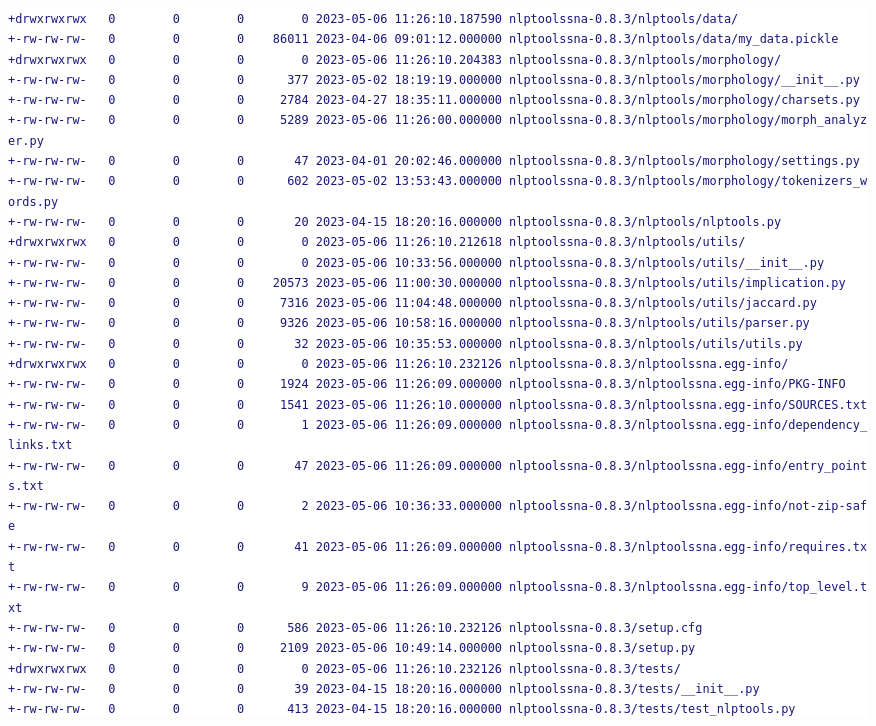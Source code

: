```diff
+drwxrwxrwx   0        0        0        0 2023-05-06 11:26:10.187590 nlptoolssna-0.8.3/nlptools/data/
+-rw-rw-rw-   0        0        0    86011 2023-04-06 09:01:12.000000 nlptoolssna-0.8.3/nlptools/data/my_data.pickle
+drwxrwxrwx   0        0        0        0 2023-05-06 11:26:10.204383 nlptoolssna-0.8.3/nlptools/morphology/
+-rw-rw-rw-   0        0        0      377 2023-05-02 18:19:19.000000 nlptoolssna-0.8.3/nlptools/morphology/__init__.py
+-rw-rw-rw-   0        0        0     2784 2023-04-27 18:35:11.000000 nlptoolssna-0.8.3/nlptools/morphology/charsets.py
+-rw-rw-rw-   0        0        0     5289 2023-05-06 11:26:00.000000 nlptoolssna-0.8.3/nlptools/morphology/morph_analyzer.py
+-rw-rw-rw-   0        0        0       47 2023-04-01 20:02:46.000000 nlptoolssna-0.8.3/nlptools/morphology/settings.py
+-rw-rw-rw-   0        0        0      602 2023-05-02 13:53:43.000000 nlptoolssna-0.8.3/nlptools/morphology/tokenizers_words.py
+-rw-rw-rw-   0        0        0       20 2023-04-15 18:20:16.000000 nlptoolssna-0.8.3/nlptools/nlptools.py
+drwxrwxrwx   0        0        0        0 2023-05-06 11:26:10.212618 nlptoolssna-0.8.3/nlptools/utils/
+-rw-rw-rw-   0        0        0        0 2023-05-06 10:33:56.000000 nlptoolssna-0.8.3/nlptools/utils/__init__.py
+-rw-rw-rw-   0        0        0    20573 2023-05-06 11:00:30.000000 nlptoolssna-0.8.3/nlptools/utils/implication.py
+-rw-rw-rw-   0        0        0     7316 2023-05-06 11:04:48.000000 nlptoolssna-0.8.3/nlptools/utils/jaccard.py
+-rw-rw-rw-   0        0        0     9326 2023-05-06 10:58:16.000000 nlptoolssna-0.8.3/nlptools/utils/parser.py
+-rw-rw-rw-   0        0        0       32 2023-05-06 10:35:53.000000 nlptoolssna-0.8.3/nlptools/utils/utils.py
+drwxrwxrwx   0        0        0        0 2023-05-06 11:26:10.232126 nlptoolssna-0.8.3/nlptoolssna.egg-info/
+-rw-rw-rw-   0        0        0     1924 2023-05-06 11:26:09.000000 nlptoolssna-0.8.3/nlptoolssna.egg-info/PKG-INFO
+-rw-rw-rw-   0        0        0     1541 2023-05-06 11:26:10.000000 nlptoolssna-0.8.3/nlptoolssna.egg-info/SOURCES.txt
+-rw-rw-rw-   0        0        0        1 2023-05-06 11:26:09.000000 nlptoolssna-0.8.3/nlptoolssna.egg-info/dependency_links.txt
+-rw-rw-rw-   0        0        0       47 2023-05-06 11:26:09.000000 nlptoolssna-0.8.3/nlptoolssna.egg-info/entry_points.txt
+-rw-rw-rw-   0        0        0        2 2023-05-06 10:36:33.000000 nlptoolssna-0.8.3/nlptoolssna.egg-info/not-zip-safe
+-rw-rw-rw-   0        0        0       41 2023-05-06 11:26:09.000000 nlptoolssna-0.8.3/nlptoolssna.egg-info/requires.txt
+-rw-rw-rw-   0        0        0        9 2023-05-06 11:26:09.000000 nlptoolssna-0.8.3/nlptoolssna.egg-info/top_level.txt
+-rw-rw-rw-   0        0        0      586 2023-05-06 11:26:10.232126 nlptoolssna-0.8.3/setup.cfg
+-rw-rw-rw-   0        0        0     2109 2023-05-06 10:49:14.000000 nlptoolssna-0.8.3/setup.py
+drwxrwxrwx   0        0        0        0 2023-05-06 11:26:10.232126 nlptoolssna-0.8.3/tests/
+-rw-rw-rw-   0        0        0       39 2023-04-15 18:20:16.000000 nlptoolssna-0.8.3/tests/__init__.py
+-rw-rw-rw-   0        0        0      413 2023-04-15 18:20:16.000000 nlptoolssna-0.8.3/tests/test_nlptools.py
```
